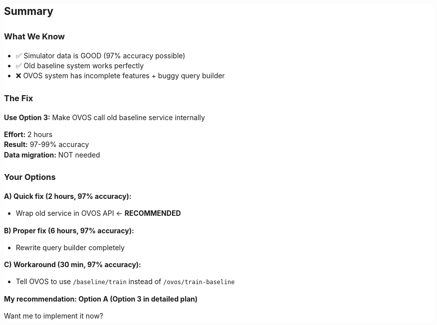 
## Summary

### What We Know
- ✅ Simulator data is GOOD (97% accuracy possible)
- ✅ Old baseline system works perfectly
- ❌ OVOS system has incomplete features + buggy query builder

### The Fix
**Use Option 3:** Make OVOS call old baseline service internally

**Effort:** 2 hours  
**Result:** 97-99% accuracy  
**Data migration:** NOT needed  

### Your Options

**A) Quick fix (2 hours, 97% accuracy):**
- Wrap old service in OVOS API ← **RECOMMENDED**

**B) Proper fix (6 hours, 97% accuracy):**
- Rewrite query builder completely

**C) Workaround (30 min, 97% accuracy):**
- Tell OVOS to use `/baseline/train` instead of `/ovos/train-baseline`

**My recommendation: Option A (Option 3 in detailed plan)**

Want me to implement it now?
